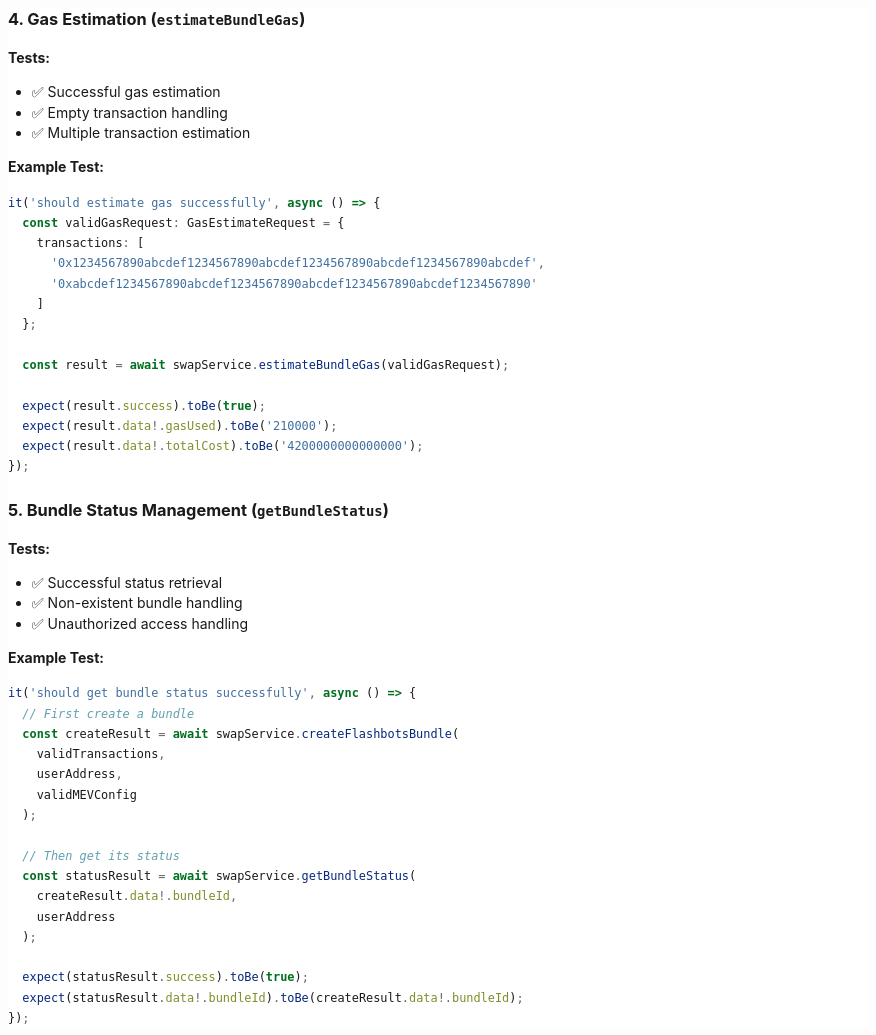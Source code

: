 ### 4. Gas Estimation (`estimateBundleGas`)

**Tests:**
- ✅ Successful gas estimation
- ✅ Empty transaction handling
- ✅ Multiple transaction estimation

**Example Test:**
```typescript
it('should estimate gas successfully', async () => {
  const validGasRequest: GasEstimateRequest = {
    transactions: [
      '0x1234567890abcdef1234567890abcdef1234567890abcdef1234567890abcdef',
      '0xabcdef1234567890abcdef1234567890abcdef1234567890abcdef1234567890'
    ]
  };

  const result = await swapService.estimateBundleGas(validGasRequest);

  expect(result.success).toBe(true);
  expect(result.data!.gasUsed).toBe('210000');
  expect(result.data!.totalCost).toBe('4200000000000000');
});
```

### 5. Bundle Status Management (`getBundleStatus`)

**Tests:**
- ✅ Successful status retrieval
- ✅ Non-existent bundle handling
- ✅ Unauthorized access handling

**Example Test:**
```typescript
it('should get bundle status successfully', async () => {
  // First create a bundle
  const createResult = await swapService.createFlashbotsBundle(
    validTransactions,
    userAddress,
    validMEVConfig
  );

  // Then get its status
  const statusResult = await swapService.getBundleStatus(
    createResult.data!.bundleId,
    userAddress
  );

  expect(statusResult.success).toBe(true);
  expect(statusResult.data!.bundleId).toBe(createResult.data!.bundleId);
});
```
